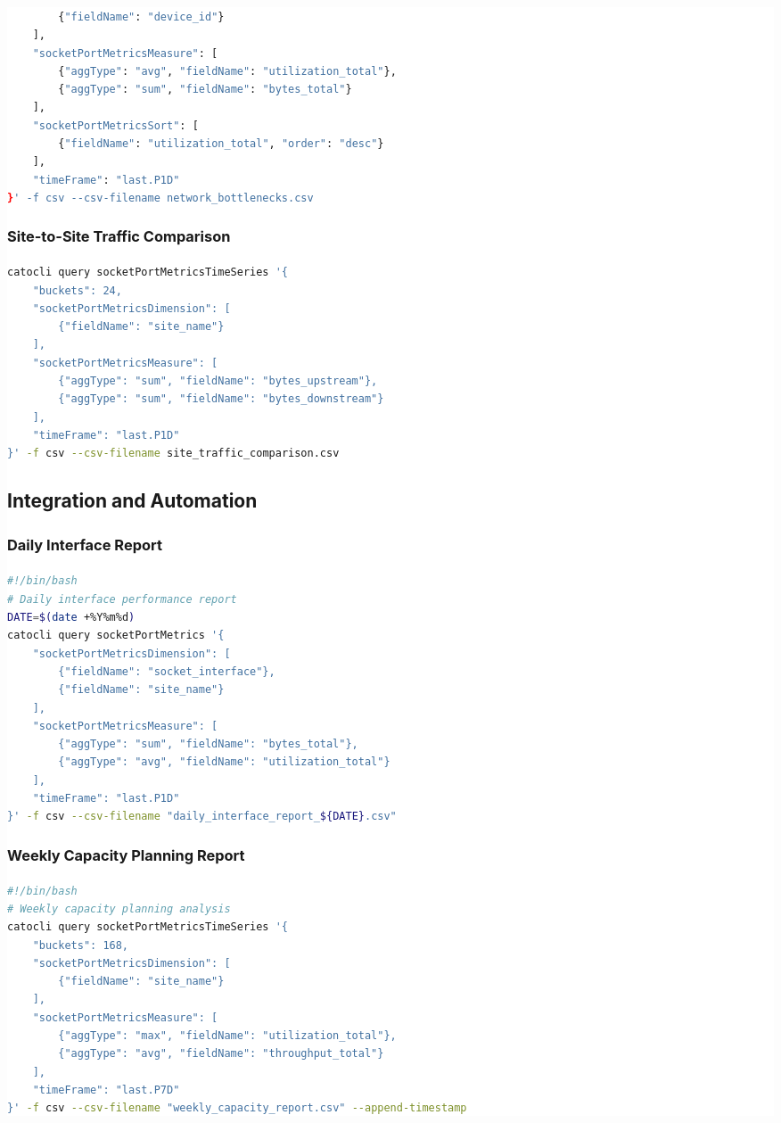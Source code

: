 ```bash
        {"fieldName": "device_id"}
    ],
    "socketPortMetricsMeasure": [
        {"aggType": "avg", "fieldName": "utilization_total"},
        {"aggType": "sum", "fieldName": "bytes_total"}
    ],
    "socketPortMetricsSort": [
        {"fieldName": "utilization_total", "order": "desc"}
    ],
    "timeFrame": "last.P1D"
}' -f csv --csv-filename network_bottlenecks.csv
```

### Site-to-Site Traffic Comparison
```bash
catocli query socketPortMetricsTimeSeries '{
    "buckets": 24,
    "socketPortMetricsDimension": [
        {"fieldName": "site_name"}
    ],
    "socketPortMetricsMeasure": [
        {"aggType": "sum", "fieldName": "bytes_upstream"},
        {"aggType": "sum", "fieldName": "bytes_downstream"}
    ],
    "timeFrame": "last.P1D"
}' -f csv --csv-filename site_traffic_comparison.csv
```

## Integration and Automation

### Daily Interface Report
```bash
#!/bin/bash
# Daily interface performance report
DATE=$(date +%Y%m%d)
catocli query socketPortMetrics '{
    "socketPortMetricsDimension": [
        {"fieldName": "socket_interface"},
        {"fieldName": "site_name"}
    ],
    "socketPortMetricsMeasure": [
        {"aggType": "sum", "fieldName": "bytes_total"},
        {"aggType": "avg", "fieldName": "utilization_total"}
    ],
    "timeFrame": "last.P1D"
}' -f csv --csv-filename "daily_interface_report_${DATE}.csv"
```

### Weekly Capacity Planning Report
```bash
#!/bin/bash
# Weekly capacity planning analysis
catocli query socketPortMetricsTimeSeries '{
    "buckets": 168,
    "socketPortMetricsDimension": [
        {"fieldName": "site_name"}
    ],
    "socketPortMetricsMeasure": [
        {"aggType": "max", "fieldName": "utilization_total"},
        {"aggType": "avg", "fieldName": "throughput_total"}
    ],
    "timeFrame": "last.P7D"
}' -f csv --csv-filename "weekly_capacity_report.csv" --append-timestamp
```